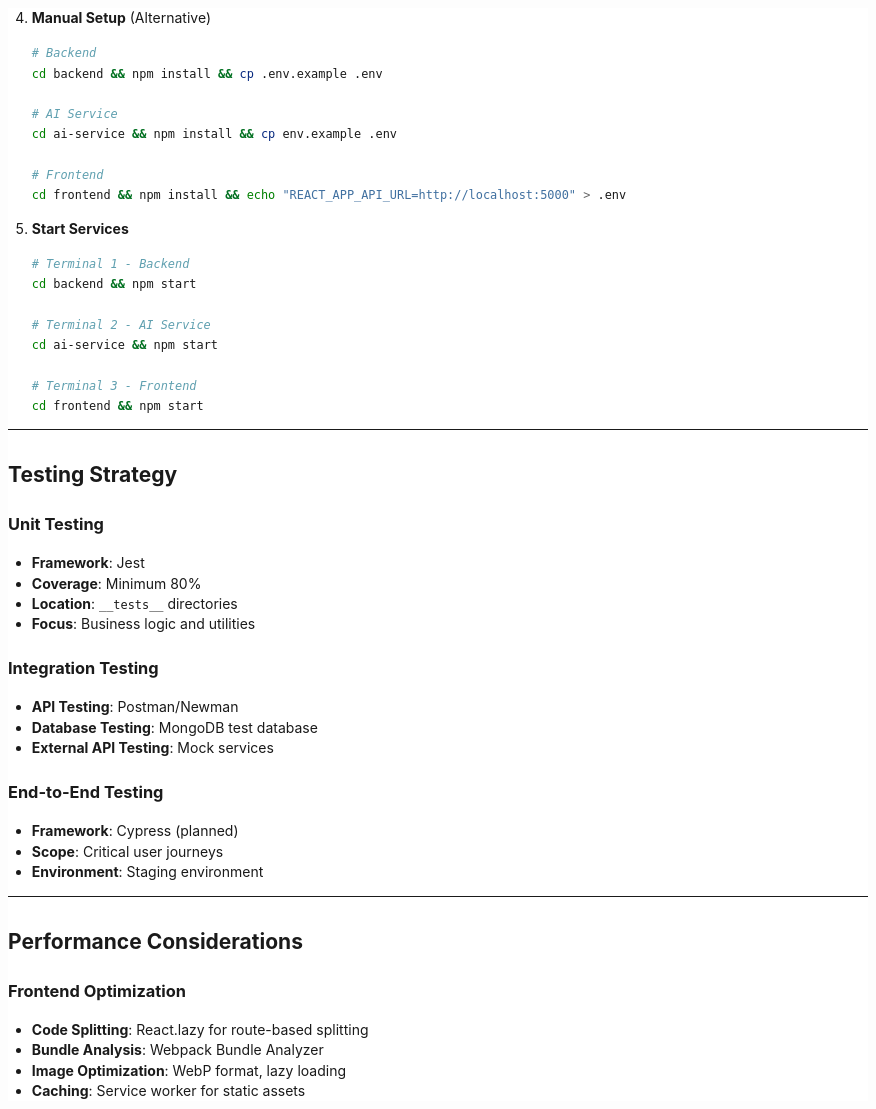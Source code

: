 4. **Manual Setup** (Alternative)
   ```bash
   # Backend
   cd backend && npm install && cp .env.example .env
   
   # AI Service
   cd ai-service && npm install && cp env.example .env
   
   # Frontend
   cd frontend && npm install && echo "REACT_APP_API_URL=http://localhost:5000" > .env
   ```

5. **Start Services**
   ```bash
   # Terminal 1 - Backend
   cd backend && npm start
   
   # Terminal 2 - AI Service
   cd ai-service && npm start
   
   # Terminal 3 - Frontend
   cd frontend && npm start
   ```

---

## Testing Strategy

### Unit Testing
- **Framework**: Jest
- **Coverage**: Minimum 80%
- **Location**: `__tests__` directories
- **Focus**: Business logic and utilities

### Integration Testing
- **API Testing**: Postman/Newman
- **Database Testing**: MongoDB test database
- **External API Testing**: Mock services

### End-to-End Testing
- **Framework**: Cypress (planned)
- **Scope**: Critical user journeys
- **Environment**: Staging environment

---

## Performance Considerations

### Frontend Optimization
- **Code Splitting**: React.lazy for route-based splitting
- **Bundle Analysis**: Webpack Bundle Analyzer
- **Image Optimization**: WebP format, lazy loading
- **Caching**: Service worker for static assets
